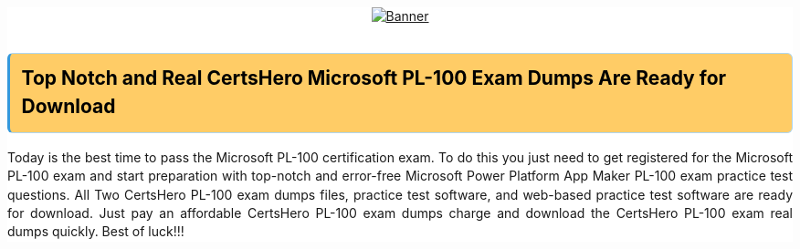 <p style="text-align: center;"><a href="https://www.certshero.com/product-detail/pl-100"><img width="100%" src="https://i.redd.it/vixpkfso1g981.jpg" alt="Banner"/></a></p>

<h2><strong><span style="display:block; color:#000000; background:#ffcc66; border: 0.5px solid #AED6F1 ; border-left: 3px solid #3498DB; padding: .6em; border-radius: 6px;">Top Notch and Real CertsHero Microsoft PL-100 Exam Dumps Are Ready for Download</span></strong></h2>

<p style="text-align: justify;">Today is the best time to pass the Microsoft PL-100 certification exam. To do this you just need to get registered for the Microsoft PL-100 exam and start preparation with top-notch and error-free Microsoft Power Platform App Maker PL-100 exam practice test questions. All Two CertsHero PL-100 exam dumps files, practice test software, and web-based practice test software are ready for download. Just pay an affordable CertsHero PL-100 exam dumps charge and download the CertsHero PL-100 exam real dumps quickly. Best of luck!!!</p>
